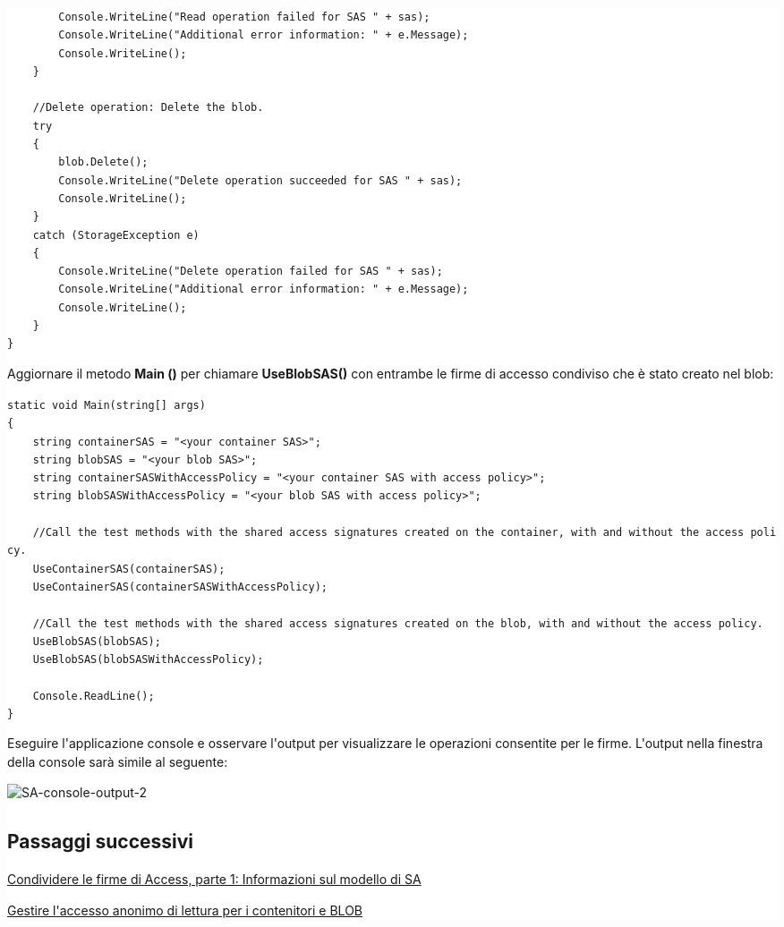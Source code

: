             Console.WriteLine("Read operation failed for SAS " + sas);
            Console.WriteLine("Additional error information: " + e.Message);
            Console.WriteLine();
        }

        //Delete operation: Delete the blob.
        try
        {
            blob.Delete();
            Console.WriteLine("Delete operation succeeded for SAS " + sas);
            Console.WriteLine();
        }
        catch (StorageException e)
        {
            Console.WriteLine("Delete operation failed for SAS " + sas);
            Console.WriteLine("Additional error information: " + e.Message);
            Console.WriteLine();
        }        
    }


Aggiornare il metodo **Main ()** per chiamare **UseBlobSAS()** con entrambe le firme di accesso condiviso che è stato creato nel blob:

    static void Main(string[] args)
    {
        string containerSAS = "<your container SAS>";
        string blobSAS = "<your blob SAS>";
        string containerSASWithAccessPolicy = "<your container SAS with access policy>";
        string blobSASWithAccessPolicy = "<your blob SAS with access policy>";

        //Call the test methods with the shared access signatures created on the container, with and without the access policy.
        UseContainerSAS(containerSAS);
        UseContainerSAS(containerSASWithAccessPolicy);

        //Call the test methods with the shared access signatures created on the blob, with and without the access policy.
        UseBlobSAS(blobSAS);
        UseBlobSAS(blobSASWithAccessPolicy);

        Console.ReadLine();
    }

Eseguire l'applicazione console e osservare l'output per visualizzare le operazioni consentite per le firme. L'output nella finestra della console sarà simile al seguente:

![SA-console-output-2][sas-console-output-2]

## <a name="next-steps"></a>Passaggi successivi

[Condividere le firme di Access, parte 1: Informazioni sul modello di SA](storage-dotnet-shared-access-signature-part-1.md)

[Gestire l'accesso anonimo di lettura per i contenitori e BLOB](storage-manage-access-to-resources.md)


[sas-console-output-1]: ./media/storage-dotnet-shared-access-signature-part-2/sas-console-output-1.PNG
[sas-console-output-2]: ./media/storage-dotnet-shared-access-signature-part-2/sas-console-output-2.PNG